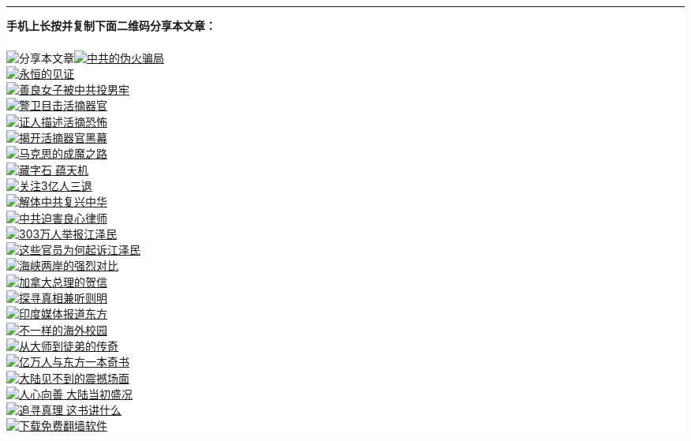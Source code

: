 <hr>    <strong>手机上长按并复制下面二维码分享本文章：</strong><br><br><img src="https://chart.apis.google.com/chart?cht=qr&chs=240x240&choe=UTF-8&chld=M|2&chl=/gb/15/4/19/n4415345.md%231" title="分享本文章"></td><td valign=TOP><a href="/gb/16/1/21/n4622075.md?dfh#1" target="_blank"><img src="https://raw.githubusercontent.com/thofoc3691/djy/master/gb/300/wei-f1.jpg" title="中共的伪火骗局"  alt="中共的伪火骗局"></a><br><a href="https://github.com/thofoc3691/www/blob/master/README.md?dfh#9" target="_blank"><img src="https://raw.githubusercontent.com/thofoc3691/djy/master/gb/300/yong-h.jpg" title="永恒的见证"  alt="永恒的见证"></a><br><a href="/gb/13/9/29/n3974789.md?dfh#1" target="_blank"><img src="https://raw.githubusercontent.com/thofoc3691/djy/master/gb/300/shang-lnz.jpg" title="善良女子被中共投男牢"  alt="善良女子被中共投男牢"></a><br><a href="/gb/16/3/16/n4663449.md?dfh#1" target="_blank"><img src="https://raw.githubusercontent.com/thofoc3691/djy/master/gb/300/huo-z3.jpg" title="警卫目击活摘器官"  alt="警卫目击活摘器官"></a><br><a href="/gb/16/8/7/n8177641.md?dfh#1" target="_blank"><img src="https://raw.githubusercontent.com/thofoc3691/djy/master/gb/300/huo-z4.jpg" title="证人描述活摘恐怖"  alt="证人描述活摘恐怖"></a><br><a href="/gb/10/4/19/n2881569.md?dfh#1" target="_blank"><img src="https://raw.githubusercontent.com/thofoc3691/djy/master/gb/300/huo-z1.jpg" title="揭开活摘器官黑幕"  alt="揭开活摘器官黑幕"></a><br><a href="/gb/10/11/7/n3077476.md?dfh#1" target="_blank"><img src="https://raw.githubusercontent.com/thofoc3691/djy/master/gb/300/ma-ks.jpg" title="马克思的成魔之路"  alt="马克思的成魔之路"></a><br><a href="/gb/14/6/9/n4173977.md?dfh#1" target="_blank"><img src="https://raw.githubusercontent.com/thofoc3691/djy/master/gb/300/chang-zs.jpg" title="藏字石 蕴天机"  alt="藏字石 蕴天机"></a><br><a href="/gb/18/5/10/n10381511.md?dfh#1" target="_blank"><img src="https://raw.githubusercontent.com/thofoc3691/djy/master/gb/300/st1.jpg" title="关注3亿人三退"  alt="关注3亿人三退"></a><br><a href="/gb/18/3/21/n10237682.md?dfh#1" target="_blank"><img src="https://raw.githubusercontent.com/thofoc3691/djy/master/gb/300/jie-t.jpg" title="解体中共复兴中华"  alt="解体中共复兴中华"></a><br><a href="/gb/9/2/9/n2422991.md?dfh#1" target="_blank"><img src="https://raw.githubusercontent.com/thofoc3691/djy/master/gb/300/gao-zs.jpg" title="中共迫害良心律师"  alt="中共迫害良心律师"></a><br><a href="/gb/18/12/9/n10900044.md?dfh#1" target="_blank"><img src="https://raw.githubusercontent.com/thofoc3691/djy/master/gb/300/sj1.jpg" title="303万人举报江泽民"  alt="303万人举报江泽民"></a><br><a href="/gb/18/8/28/n10672014.md?dfh#1" target="_blank"><img src="https://raw.githubusercontent.com/thofoc3691/djy/master/gb/300/sj2.jpg" title="这些官员为何起诉江泽民"  alt="这些官员为何起诉江泽民"></a><br><a href="/gb/8/12/18/n2367165.md?dfh#1" target="_blank"><img src="https://raw.githubusercontent.com/thofoc3691/djy/master/gb/300/liangan.jpg" title="海峡两岸的强烈对比"  alt="海峡两岸的强烈对比"></a><br><a href="/gb/15/12/10/n4593139.md?dfh#1" target="_blank"><img src="https://raw.githubusercontent.com/thofoc3691/djy/master/gb/300/jia-ndzl.jpg" title="加拿大总理的贺信"  alt="加拿大总理的贺信"></a><br><a href="/gb/11/6/17/n3289382.md?dfh#1" target="_blank"><img src="https://raw.githubusercontent.com/thofoc3691/djy/master/gb/300/xiao-wd.jpg" title="探寻真相兼听则明"  alt="探寻真相兼听则明"></a><br><a href="/gb/18/10/27/n10812623.md?dfh#1" target="_blank"><img src="https://raw.githubusercontent.com/thofoc3691/djy/master/gb/300/yindu.jpg" title="印度媒体报道东方"  alt="印度媒体报道东方"></a><br><a href="/gb/18/6/9/n10469652.md?dfh#1" target="_blank"><img src="https://raw.githubusercontent.com/thofoc3691/djy/master/gb/300/xie-j.jpg" title="不一样的海外校园"  alt="不一样的海外校园"></a><br><a href="/gb/7/4/5/n1669415.md?dfh#1" target="_blank"><img src="https://raw.githubusercontent.com/thofoc3691/djy/master/gb/300/li-up.jpg" title="从大师到徒弟的传奇"  alt="从大师到徒弟的传奇"></a><br><a href="/gb/17/5/26/n9191512.md?dfh#1" target="_blank"><img src="https://raw.githubusercontent.com/thofoc3691/djy/master/gb/300/zfl2.jpg" title="亿万人与东方一本奇书"  alt="亿万人与东方一本奇书"></a><br><a href="/gb/13/11/27/n4020290.md?dfh#1" target="_blank"><img src="https://raw.githubusercontent.com/thofoc3691/djy/master/gb/300/zhen-h.jpg" title="大陆见不到的震撼场面"  alt="大陆见不到的震撼场面"></a><br><a href="/gb/15/7/17/n4482910.md?dfh#1" target="_blank"><img src="https://raw.githubusercontent.com/thofoc3691/djy/master/gb/300/dalu-sk.jpg" title="人心向善 大陆当初盛况"  alt="人心向善 大陆当初盛况"></a><br><a href="/gb/19/1/5/n10955468.md?dfh#1" target="_blank"><img src="https://raw.githubusercontent.com/thofoc3691/djy/master/gb/300/zfl1.jpg" title="追寻真理 这书讲什么"  alt="追寻真理 这书讲什么"></a><br><a href="https://github.com/bannedbook/fanqiang/wiki" target="_blank"><img src="https://raw.githubusercontent.com/thofoc3691/djy/master/gb/300/fq1.jpg" title="下载免费翻墙软件"  alt="下载免费翻墙软件"></a><br></td></tr></table>